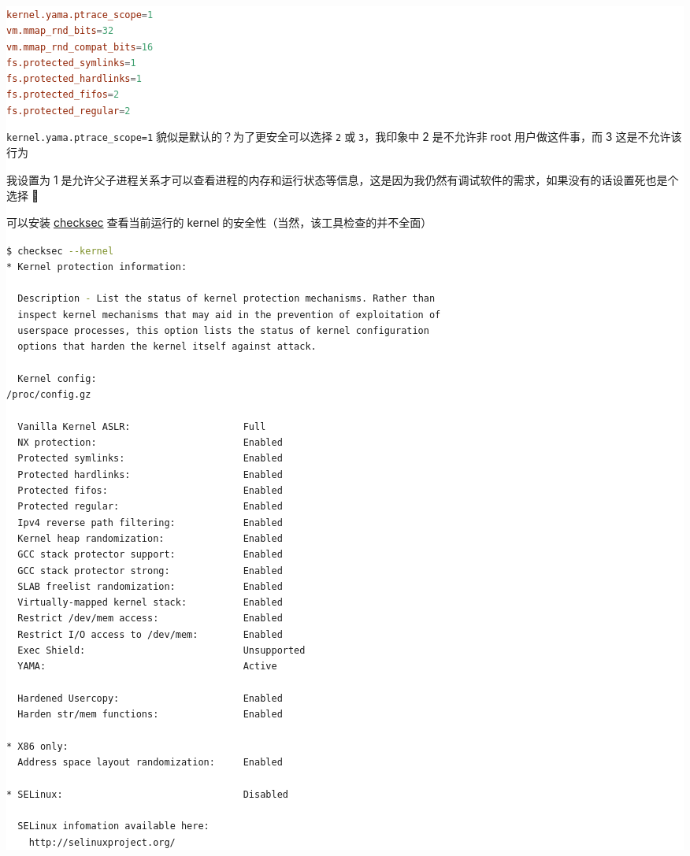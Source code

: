 ```conf
kernel.yama.ptrace_scope=1
vm.mmap_rnd_bits=32
vm.mmap_rnd_compat_bits=16
fs.protected_symlinks=1
fs.protected_hardlinks=1
fs.protected_fifos=2
fs.protected_regular=2
```

`kernel.yama.ptrace_scope=1` 貌似是默认的？为了更安全可以选择 `2` 或 `3`，我印象中 2 是不允许非 root 用户做这件事，而 3 这是不允许该行为

我设置为 1 是允许父子进程关系才可以查看进程的内存和运行状态等信息，这是因为我仍然有调试软件的需求，如果没有的话设置死也是个选择 🤔

可以安装 [checksec](https://github.com/slimm609/checksec) 查看当前运行的 kernel 的安全性（当然，该工具检查的并不全面）

```bash
$ checksec --kernel 
* Kernel protection information:

  Description - List the status of kernel protection mechanisms. Rather than
  inspect kernel mechanisms that may aid in the prevention of exploitation of
  userspace processes, this option lists the status of kernel configuration
  options that harden the kernel itself against attack.

  Kernel config:
/proc/config.gz

  Vanilla Kernel ASLR:                    Full
  NX protection:                          Enabled
  Protected symlinks:                     Enabled
  Protected hardlinks:                    Enabled
  Protected fifos:                        Enabled
  Protected regular:                      Enabled
  Ipv4 reverse path filtering:            Enabled
  Kernel heap randomization:              Enabled
  GCC stack protector support:            Enabled
  GCC stack protector strong:             Enabled
  SLAB freelist randomization:            Enabled
  Virtually-mapped kernel stack:          Enabled
  Restrict /dev/mem access:               Enabled
  Restrict I/O access to /dev/mem:        Enabled
  Exec Shield:                            Unsupported
  YAMA:                                   Active

  Hardened Usercopy:                      Enabled
  Harden str/mem functions:               Enabled

* X86 only:            
  Address space layout randomization:     Enabled

* SELinux:                                Disabled

  SELinux infomation available here: 
    http://selinuxproject.org/
```
